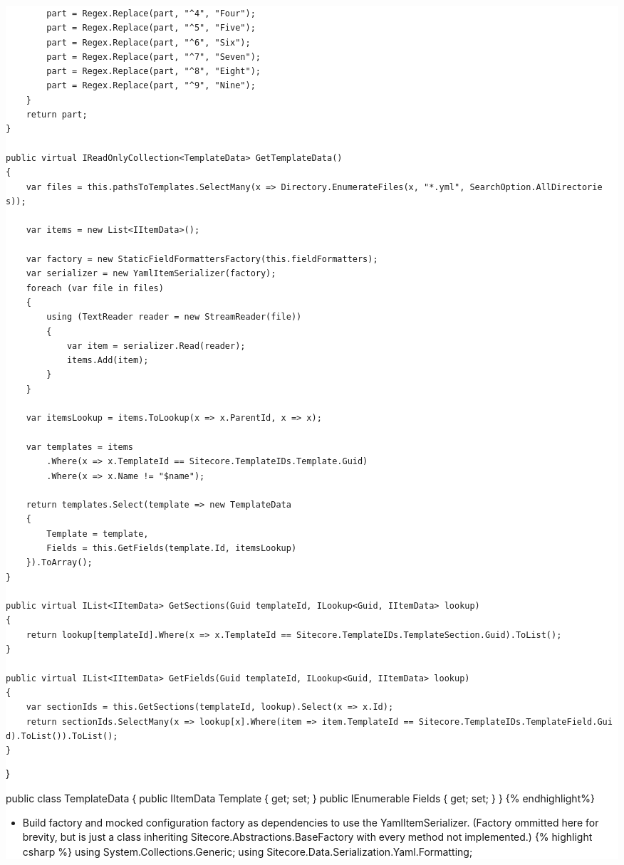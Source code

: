 			part = Regex.Replace(part, "^4", "Four");
			part = Regex.Replace(part, "^5", "Five");
			part = Regex.Replace(part, "^6", "Six");
			part = Regex.Replace(part, "^7", "Seven");
			part = Regex.Replace(part, "^8", "Eight");
			part = Regex.Replace(part, "^9", "Nine");
		}
		return part;
	}

	public virtual IReadOnlyCollection<TemplateData> GetTemplateData()
	{
		var files = this.pathsToTemplates.SelectMany(x => Directory.EnumerateFiles(x, "*.yml", SearchOption.AllDirectories));

		var items = new List<IItemData>();

		var factory = new StaticFieldFormattersFactory(this.fieldFormatters);
		var serializer = new YamlItemSerializer(factory);
		foreach (var file in files)
		{
			using (TextReader reader = new StreamReader(file))
			{
				var item = serializer.Read(reader);
				items.Add(item);
			}
		}

		var itemsLookup = items.ToLookup(x => x.ParentId, x => x);

		var templates = items
			.Where(x => x.TemplateId == Sitecore.TemplateIDs.Template.Guid)
			.Where(x => x.Name != "$name");

		return templates.Select(template => new TemplateData
		{
			Template = template,
			Fields = this.GetFields(template.Id, itemsLookup)
		}).ToArray();
	}

	public virtual IList<IItemData> GetSections(Guid templateId, ILookup<Guid, IItemData> lookup)
	{
		return lookup[templateId].Where(x => x.TemplateId == Sitecore.TemplateIDs.TemplateSection.Guid).ToList();
	}

	public virtual IList<IItemData> GetFields(Guid templateId, ILookup<Guid, IItemData> lookup)
	{
		var sectionIds = this.GetSections(templateId, lookup).Select(x => x.Id);
		return sectionIds.SelectMany(x => lookup[x].Where(item => item.TemplateId == Sitecore.TemplateIDs.TemplateField.Guid).ToList()).ToList();
	}
}

public class TemplateData
{
	public IItemData Template { get; set; }
	public IEnumerable<IItemData> Fields { get; set; }
}
{% endhighlight%}
- Build factory and mocked configuration factory as dependencies to use the YamlItemSerializer. (Factory ommitted here for brevity, but is just a class inheriting Sitecore.Abstractions.BaseFactory with every method not implemented.)
{% highlight csharp %}
using System.Collections.Generic;
using Sitecore.Data.Serialization.Yaml.Formatting;

